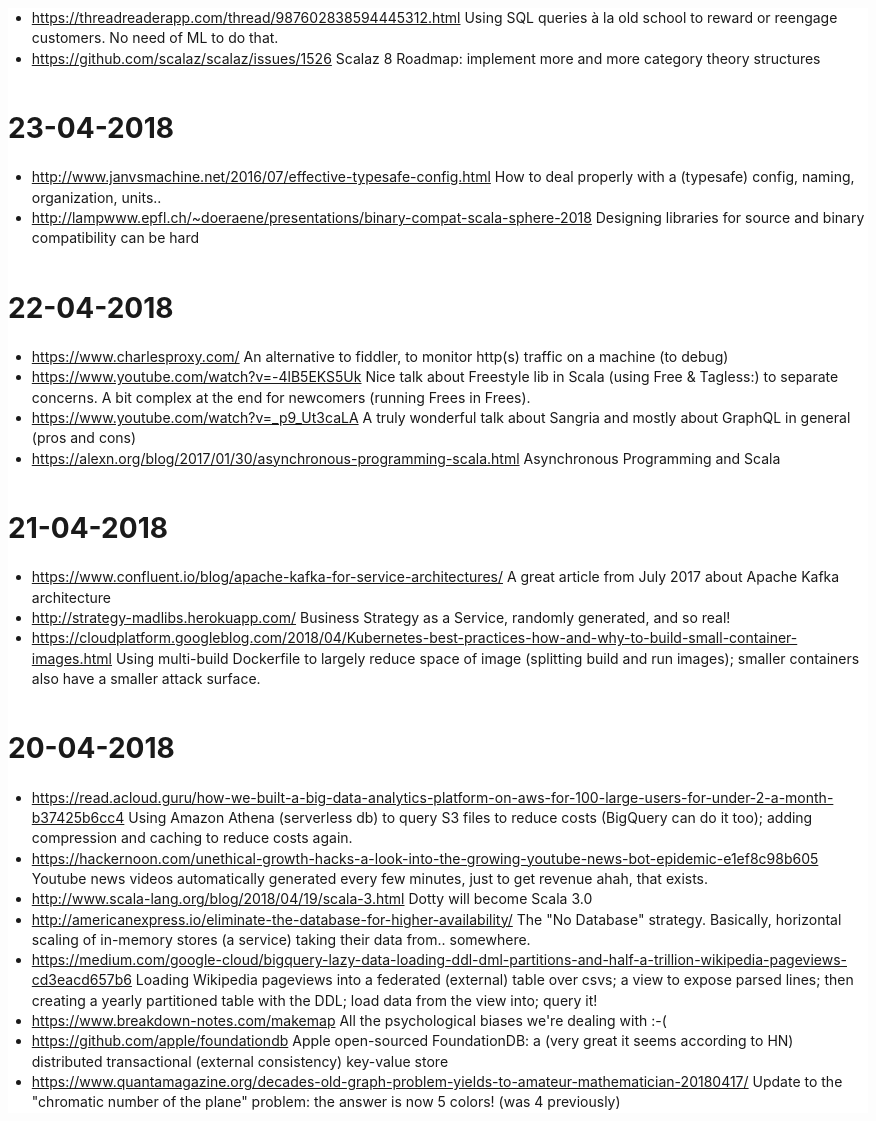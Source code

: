 - https://threadreaderapp.com/thread/987602838594445312.html Using SQL queries à la old school to reward or reengage customers. No need of ML to do that.
- https://github.com/scalaz/scalaz/issues/1526 Scalaz 8 Roadmap: implement more and more category theory structures

# 23-04-2018

- http://www.janvsmachine.net/2016/07/effective-typesafe-config.html How to deal properly with a (typesafe) config, naming, organization, units..
- http://lampwww.epfl.ch/~doeraene/presentations/binary-compat-scala-sphere-2018 Designing libraries for source and binary compatibility can be hard

# 22-04-2018

- https://www.charlesproxy.com/ An alternative to fiddler, to monitor http(s) traffic on a machine (to debug)
- https://www.youtube.com/watch?v=-4lB5EKS5Uk Nice talk about Freestyle lib in Scala (using Free & Tagless:) to separate concerns. A bit complex at the end for newcomers (running Frees in Frees).
- https://www.youtube.com/watch?v=_p9_Ut3caLA A truly wonderful talk about Sangria and mostly about GraphQL in general (pros and cons)
- https://alexn.org/blog/2017/01/30/asynchronous-programming-scala.html Asynchronous Programming and Scala

# 21-04-2018

- https://www.confluent.io/blog/apache-kafka-for-service-architectures/ A great article from July 2017 about Apache Kafka architecture
- http://strategy-madlibs.herokuapp.com/ Business Strategy as a Service, randomly generated, and so real!
- https://cloudplatform.googleblog.com/2018/04/Kubernetes-best-practices-how-and-why-to-build-small-container-images.html Using multi-build Dockerfile to largely reduce space of image (splitting build and run images); smaller containers also have a smaller attack surface.

# 20-04-2018

- https://read.acloud.guru/how-we-built-a-big-data-analytics-platform-on-aws-for-100-large-users-for-under-2-a-month-b37425b6cc4 Using Amazon Athena (serverless db) to query S3 files to reduce costs (BigQuery can do it too); adding compression and caching to reduce costs again.
- https://hackernoon.com/unethical-growth-hacks-a-look-into-the-growing-youtube-news-bot-epidemic-e1ef8c98b605 Youtube news videos automatically generated every few minutes, just to get revenue ahah, that exists.
- http://www.scala-lang.org/blog/2018/04/19/scala-3.html Dotty will become Scala 3.0
- http://americanexpress.io/eliminate-the-database-for-higher-availability/ The "No Database" strategy. Basically, horizontal scaling of in-memory stores (a service) taking their data from.. somewhere.
- https://medium.com/google-cloud/bigquery-lazy-data-loading-ddl-dml-partitions-and-half-a-trillion-wikipedia-pageviews-cd3eacd657b6 Loading Wikipedia pageviews into a federated (external) table over csvs; a view to expose parsed lines; then creating a yearly partitioned table with the DDL; load data from the view into; query it!
- https://www.breakdown-notes.com/makemap All the psychological biases we're dealing with :-(
- https://github.com/apple/foundationdb Apple open-sourced FoundationDB: a (very great it seems according to HN) distributed transactional (external consistency) key-value store
- https://www.quantamagazine.org/decades-old-graph-problem-yields-to-amateur-mathematician-20180417/ Update to the "chromatic number of the plane" problem: the answer is now 5 colors! (was 4 previously)
